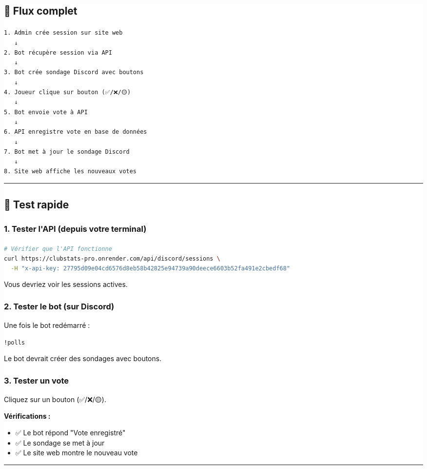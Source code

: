 
## 🔄 Flux complet

```
1. Admin crée session sur site web
   ↓
2. Bot récupère session via API
   ↓
3. Bot crée sondage Discord avec boutons
   ↓
4. Joueur clique sur bouton (✅/❌/🟡)
   ↓
5. Bot envoie vote à API
   ↓
6. API enregistre vote en base de données
   ↓
7. Bot met à jour le sondage Discord
   ↓
8. Site web affiche les nouveaux votes
```

---

## 🧪 Test rapide

### **1. Tester l'API (depuis votre terminal)**

```bash
# Vérifier que l'API fonctionne
curl https://clubstats-pro.onrender.com/api/discord/sessions \
  -H "x-api-key: 27795d09e04cd6576d8eb58b42825e94739a90deece6603b52fa491e2cbedf68"
```

Vous devriez voir les sessions actives.

### **2. Tester le bot (sur Discord)**

Une fois le bot redémarré :
```
!polls
```

Le bot devrait créer des sondages avec boutons.

### **3. Tester un vote**

Cliquez sur un bouton (✅/❌/🟡).

**Vérifications :**
- ✅ Le bot répond "Vote enregistré"
- ✅ Le sondage se met à jour
- ✅ Le site web montre le nouveau vote

---
